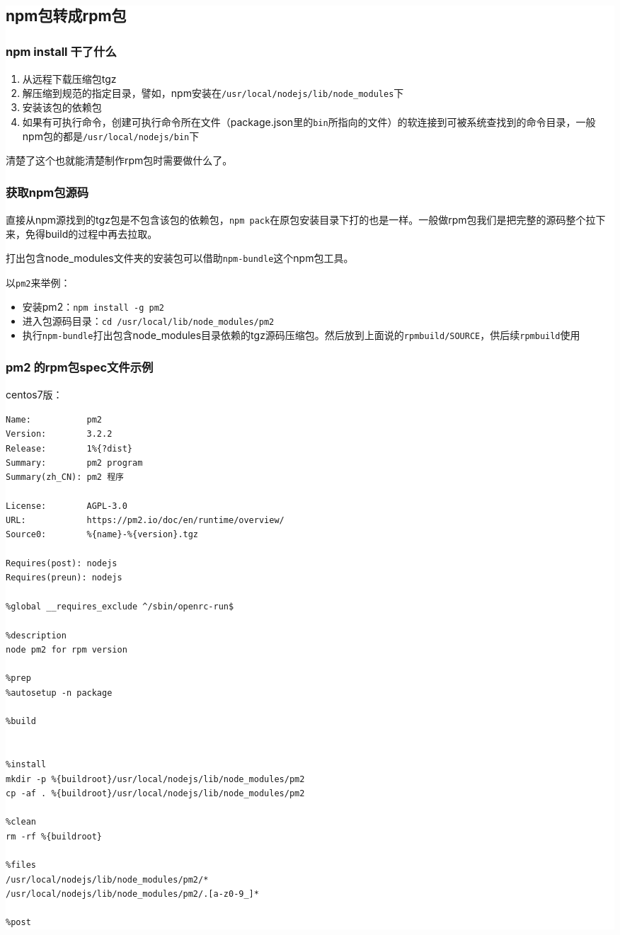 ## npm包转成rpm包

### npm install 干了什么

1. 从远程下载压缩包tgz
2. 解压缩到规范的指定目录，譬如，npm安装在`/usr/local/nodejs/lib/node_modules`下
3. 安装该包的依赖包
4. 如果有可执行命令，创建可执行命令所在文件（package.json里的`bin`所指向的文件）的软连接到可被系统查找到的命令目录，一般npm包的都是`/usr/local/nodejs/bin`下

清楚了这个也就能清楚制作rpm包时需要做什么了。

### 获取npm包源码

直接从npm源找到的tgz包是不包含该包的依赖包，`npm pack`在原包安装目录下打的也是一样。一般做rpm包我们是把完整的源码整个拉下来，免得build的过程中再去拉取。

打出包含node_modules文件夹的安装包可以借助`npm-bundle`这个npm包工具。

以`pm2`来举例：

- 安装pm2：`npm install -g pm2`
- 进入包源码目录：`cd /usr/local/lib/node_modules/pm2`
- 执行`npm-bundle`打出包含node_modules目录依赖的tgz源码压缩包。然后放到上面说的`rpmbuild/SOURCE`，供后续`rpmbuild`使用

### pm2 的rpm包spec文件示例

centos7版：

```spec
Name:           pm2
Version:        3.2.2
Release:        1%{?dist}
Summary:        pm2 program
Summary(zh_CN): pm2 程序

License:        AGPL-3.0
URL:            https://pm2.io/doc/en/runtime/overview/
Source0:        %{name}-%{version}.tgz

Requires(post): nodejs
Requires(preun): nodejs

%global __requires_exclude ^/sbin/openrc-run$

%description
node pm2 for rpm version

%prep
%autosetup -n package

%build


%install
mkdir -p %{buildroot}/usr/local/nodejs/lib/node_modules/pm2
cp -af . %{buildroot}/usr/local/nodejs/lib/node_modules/pm2

%clean
rm -rf %{buildroot}

%files
/usr/local/nodejs/lib/node_modules/pm2/*
/usr/local/nodejs/lib/node_modules/pm2/.[a-z0-9_]*

%post
```